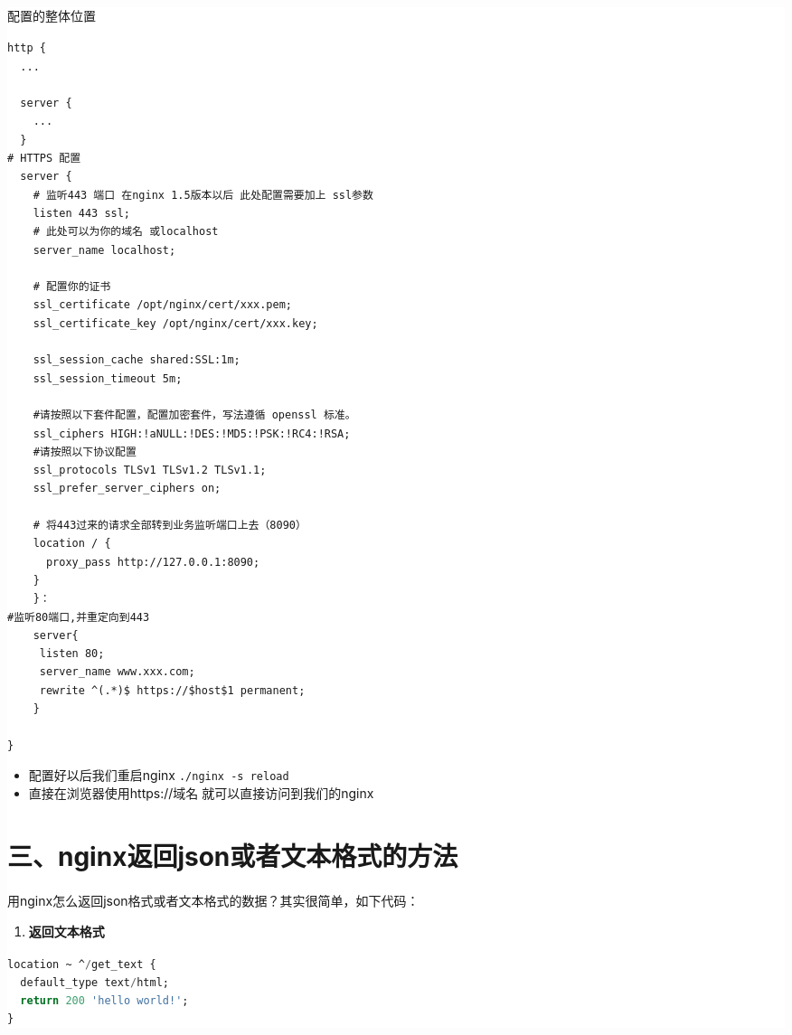 配置的整体位置
```nginx
http {
  ...

  server {
    ...
  }
# HTTPS 配置
  server {
    # 监听443 端口 在nginx 1.5版本以后 此处配置需要加上 ssl参数
    listen 443 ssl;
    # 此处可以为你的域名 或localhost
    server_name localhost;
  
    # 配置你的证书
    ssl_certificate /opt/nginx/cert/xxx.pem;
    ssl_certificate_key /opt/nginx/cert/xxx.key;
  
    ssl_session_cache shared:SSL:1m;
    ssl_session_timeout 5m;
  	
    #请按照以下套件配置，配置加密套件，写法遵循 openssl 标准。
    ssl_ciphers HIGH:!aNULL:!DES:!MD5:!PSK:!RC4:!RSA;
    #请按照以下协议配置
    ssl_protocols TLSv1 TLSv1.2 TLSv1.1;
    ssl_prefer_server_ciphers on;
  
    # 将443过来的请求全部转到业务监听端口上去（8090）
    location / {
      proxy_pass http://127.0.0.1:8090;
    }
	}：
#监听80端口,并重定向到443
 	server{
     listen 80;
     server_name www.xxx.com;
     rewrite ^(.*)$ https://$host$1 permanent;
	}
  
}
```

- 配置好以后我们重启nginx `./nginx -s reload`
- 直接在浏览器使用https://域名  就可以直接访问到我们的nginx
# 三、nginx返回json或者文本格式的方法
用nginx怎么返回json格式或者文本格式的数据？其实很简单，如下代码：

1. **返回文本格式**
```sql
location ~ ^/get_text {
  default_type text/html;
  return 200 'hello world!';
}
```

